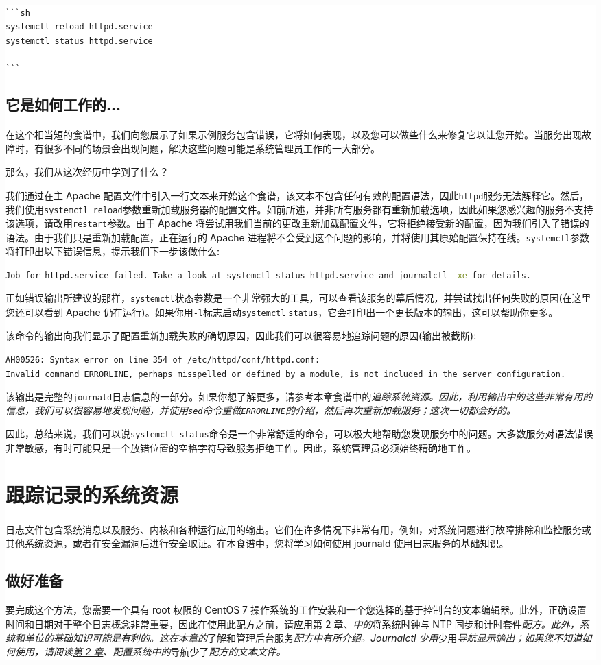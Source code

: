     ```sh
    systemctl reload httpd.service
    systemctl status httpd.service

    ```

## 它是如何工作的...

在这个相当短的食谱中，我们向您展示了如果示例服务包含错误，它将如何表现，以及您可以做些什么来修复它以让您开始。当服务出现故障时，有很多不同的场景会出现问题，解决这些问题可能是系统管理员工作的一大部分。

那么，我们从这次经历中学到了什么？

我们通过在主 Apache 配置文件中引入一行文本来开始这个食谱，该文本不包含任何有效的配置语法，因此`httpd`服务无法解释它。然后，我们使用`systemctl reload`参数重新加载服务器的配置文件。如前所述，并非所有服务都有重新加载选项，因此如果您感兴趣的服务不支持该选项，请改用`restart`参数。由于 Apache 将尝试用我们当前的更改重新加载配置文件，它将拒绝接受新的配置，因为我们引入了错误的语法。由于我们只是重新加载配置，正在运行的 Apache 进程将不会受到这个问题的影响，并将使用其原始配置保持在线。`systemctl`参数将打印出以下错误信息，提示我们下一步该做什么:

```sh
Job for httpd.service failed. Take a look at systemctl status httpd.service and journalctl -xe for details.

```

正如错误输出所建议的那样，`systemctl`状态参数是一个非常强大的工具，可以查看该服务的幕后情况，并尝试找出任何失败的原因(在这里您还可以看到 Apache 仍在运行)。如果你用`-l`标志启动`systemctl` `status`，它会打印出一个更长版本的输出，这可以帮助你更多。

该命令的输出向我们显示了配置重新加载失败的确切原因，因此我们可以很容易地追踪问题的原因(输出被截断):

```sh
AH00526: Syntax error on line 354 of /etc/httpd/conf/httpd.conf:
Invalid command ERRORLINE, perhaps misspelled or defined by a module, is not included in the server configuration.

```

该输出是完整的`journald`日志信息的一部分。如果你想了解更多，请参考本章食谱中的*追踪系统资源。因此，利用输出中的这些非常有用的信息，我们可以很容易地发现问题，并使用`sed`命令重做`ERRORLINE`的介绍，然后再次重新加载服务；这次一切都会好的。*

因此，总结来说，我们可以说`systemctl status`命令是一个非常舒适的命令，可以极大地帮助您发现服务中的问题。大多数服务对语法错误非常敏感，有时可能只是一个放错位置的空格字符导致服务拒绝工作。因此，系统管理员必须始终精确地工作。

# 跟踪记录的系统资源

日志文件包含系统消息以及服务、内核和各种运行应用的输出。它们在许多情况下非常有用，例如，对系统问题进行故障排除和监控服务或其他系统资源，或者在安全漏洞后进行安全取证。在本食谱中，您将学习如何使用 journald 使用日志服务的基础知识。

## 做好准备

要完成这个方法，您需要一个具有 root 权限的 CentOS 7 操作系统的工作安装和一个您选择的基于控制台的文本编辑器。此外，正确设置时间和日期对于整个日志概念非常重要，因此在使用此配方之前，请应用[第 2 章](02.html#MSDG1-4cf34a6d07944734bb93fb0cd15cce8c "Chapter 2. Configuring the System")、*中的*将系统时钟与 NTP 同步和计时套件*配方。此外，系统和单位的基础知识可能是有利的。这在本章的*了解和管理后台服务*配方中有所介绍。Journalctl 少用*少用*导航显示输出；如果您不知道如何使用，请阅读[第 2 章](02.html#MSDG1-4cf34a6d07944734bb93fb0cd15cce8c "Chapter 2. Configuring the System")、*配置系统*中的*导航少了*配方的文本文件。*
